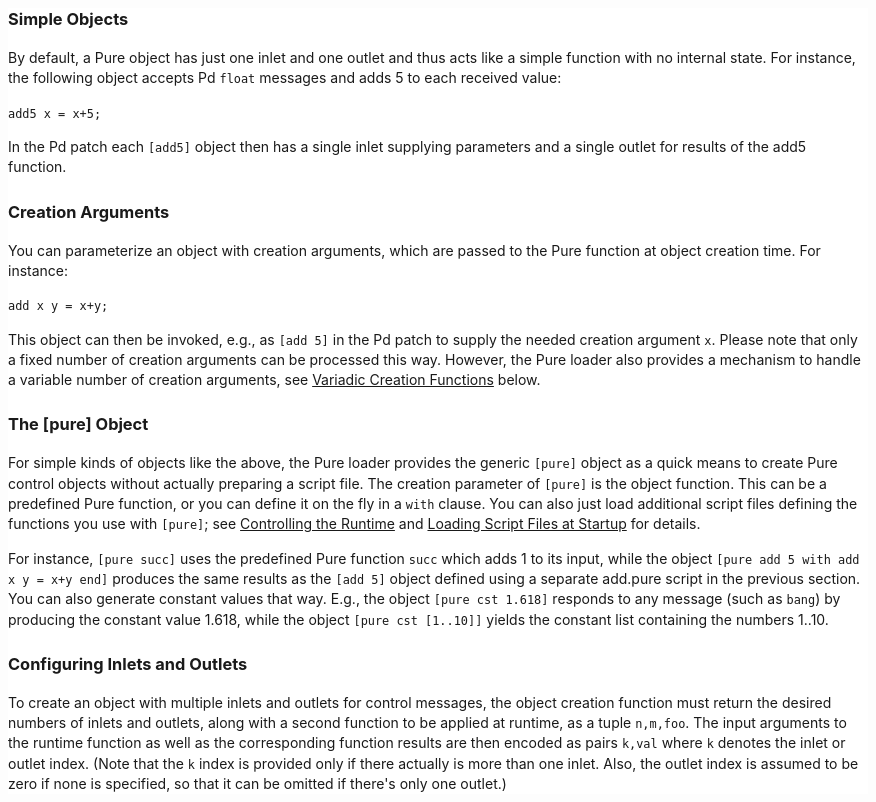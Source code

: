 ### Simple Objects

By default, a Pure object has just one inlet and one outlet and thus acts like
a simple function with no internal state. For instance, the following object
accepts Pd `float` messages and adds 5 to each received value:

    add5 x = x+5;

In the Pd patch each `[add5]` object then has a single inlet supplying
parameters and a single outlet for results of the add5 function.

### Creation Arguments

You can parameterize an object with creation arguments, which are passed to
the Pure function at object creation time. For instance:

    add x y = x+y;

This object can then be invoked, e.g., as `[add 5]` in the Pd patch to supply
the needed creation argument `x`. Please note that only a fixed number of
creation arguments can be processed this way. However, the Pure loader also
provides a mechanism to handle a variable number of creation arguments, see
[Variadic Creation Functions](#variadic-creation-functions) below.

### The \[pure\] Object

For simple kinds of objects like the above, the Pure loader provides the
generic `[pure]` object as a quick means to create Pure control objects
without actually preparing a script file. The creation parameter of `[pure]`
is the object function. This can be a predefined Pure function, or you can
define it on the fly in a `with` clause. You can also just load additional
script files defining the functions you use with `[pure]`; see [Controlling
the Runtime](#controlling-the-runtime) and [Loading Script Files at
Startup](#loading-script-files-at-startup) for details.

For instance, `[pure succ]` uses the predefined Pure function `succ` which
adds 1 to its input, while the object `[pure add 5 with add x y = x+y end]`
produces the same results as the `[add 5]` object defined using a separate
add.pure script in the previous section. You can also generate constant values
that way. E.g., the object `[pure cst 1.618]` responds to any message (such as
`bang`) by producing the constant value 1.618, while the object
`[pure cst [1..10]]` yields the constant list containing the numbers 1..10.

### Configuring Inlets and Outlets

To create an object with multiple inlets and outlets for control messages, the
object creation function must return the desired numbers of inlets and
outlets, along with a second function to be applied at runtime, as a tuple
`n,m,foo`. The input arguments to the runtime function as well as the
corresponding function results are then encoded as pairs `k,val` where `k`
denotes the inlet or outlet index. (Note that the `k` index is provided only
if there actually is more than one inlet. Also, the outlet index is assumed to
be zero if none is specified, so that it can be omitted if there's only one
outlet.)
